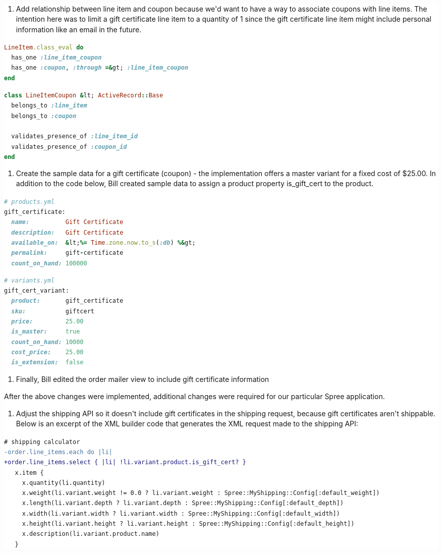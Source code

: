 1. Add relationship between line item and coupon because we'd want to have a way to associate coupons with line items. The intention here was to limit a gift certificate line item to a quantity of 1 since the gift certificate line item might include personal information like an email in the future.
```ruby
LineItem.class_eval do
  has_one :line_item_coupon
  has_one :coupon, :through =&gt; :line_item_coupon
end
```

```ruby
class LineItemCoupon &lt; ActiveRecord::Base
  belongs_to :line_item
  belongs_to :coupon

  validates_presence_of :line_item_id
  validates_presence_of :coupon_id
end
```

1. Create the sample data for a gift certificate (coupon) - the implementation offers a master variant for a fixed cost of $25.00. In addition to the code below, Bill created sample data to assign a product property is_gift_cert to the product.
```ruby
# products.yml
gift_certificate:
  name:          Gift Certificate
  description:   Gift Certificate
  available_on:  &lt;%= Time.zone.now.to_s(:db) %&gt;
  permalink:     gift-certificate
  count_on_hand: 100000
```

```ruby
# variants.yml
gift_cert_variant:
  product:       gift_certificate
  sku:           giftcert
  price:         25.00
  is_master:     true
  count_on_hand: 10000
  cost_price:    25.00
  is_extension:  false
```

1. Finally, Bill edited the order mailer view to include gift certificate information

After the above changes were implemented, additional changes were required for our particular Spree application.

1. Adjust the shipping API so it doesn't include gift certificates in the shipping request, because gift certificates aren't shippable. Below is an excerpt of the XML builder code that generates the XML request made to the shipping API:
```diff
# shipping calculator
-order.line_items.each do |li|
+order.line_items.select { |li| !li.variant.product.is_gift_cert? }
   x.item {
     x.quantity(li.quantity)
     x.weight(li.variant.weight != 0.0 ? li.variant.weight : Spree::MyShipping::Config[:default_weight])
     x.length(li.variant.depth ? li.variant.depth : Spree::MyShipping::Config[:default_depth])
     x.width(li.variant.width ? li.variant.width : Spree::MyShipping::Config[:default_width])
     x.height(li.variant.height ? li.variant.height : Spree::MyShipping::Config[:default_height])
     x.description(li.variant.product.name)
   }
```
